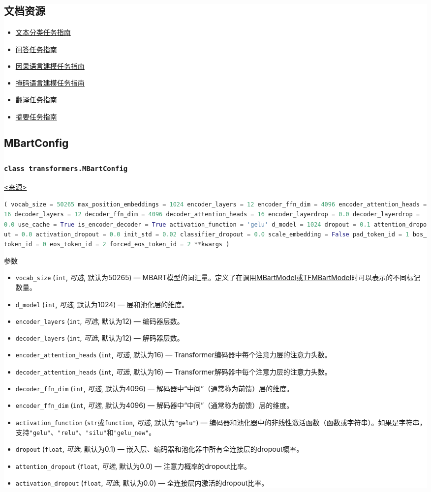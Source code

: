 ## 文档资源

+   [文本分类任务指南](../tasks/sequence_classification)

+   [问答任务指南](../tasks/question_answering)

+   [因果语言建模任务指南](../tasks/language_modeling)

+   [掩码语言建模任务指南](../tasks/masked_language_modeling)

+   [翻译任务指南](../tasks/translation)

+   [摘要任务指南](../tasks/summarization)

## MBartConfig

### `class transformers.MBartConfig`

[<来源>](https://github.com/huggingface/transformers/blob/v4.37.2/src/transformers/models/mbart/configuration_mbart.py#L34)

```py
( vocab_size = 50265 max_position_embeddings = 1024 encoder_layers = 12 encoder_ffn_dim = 4096 encoder_attention_heads = 16 decoder_layers = 12 decoder_ffn_dim = 4096 decoder_attention_heads = 16 encoder_layerdrop = 0.0 decoder_layerdrop = 0.0 use_cache = True is_encoder_decoder = True activation_function = 'gelu' d_model = 1024 dropout = 0.1 attention_dropout = 0.0 activation_dropout = 0.0 init_std = 0.02 classifier_dropout = 0.0 scale_embedding = False pad_token_id = 1 bos_token_id = 0 eos_token_id = 2 forced_eos_token_id = 2 **kwargs )
```

参数

+   `vocab_size` (`int`, *可选*, 默认为50265) — MBART模型的词汇量。定义了在调用[MBartModel](/docs/transformers/v4.37.2/en/model_doc/mbart#transformers.MBartModel)或[TFMBartModel](/docs/transformers/v4.37.2/en/model_doc/mbart#transformers.TFMBartModel)时可以表示的不同标记数量。

+   `d_model` (`int`, *可选*, 默认为1024) — 层和池化层的维度。

+   `encoder_layers` (`int`, *可选*, 默认为12) — 编码器层数。

+   `decoder_layers` (`int`, *可选*, 默认为12) — 解码器层数。

+   `encoder_attention_heads` (`int`, *可选*, 默认为16) — Transformer编码器中每个注意力层的注意力头数。

+   `decoder_attention_heads` (`int`, *可选*, 默认为16) — Transformer解码器中每个注意力层的注意力头数。

+   `decoder_ffn_dim` (`int`, *可选*, 默认为4096) — 解码器中“中间”（通常称为前馈）层的维度。

+   `encoder_ffn_dim` (`int`, *可选*, 默认为4096) — 解码器中“中间”（通常称为前馈）层的维度。

+   `activation_function` (`str`或`function`, *可选*, 默认为`"gelu"`) — 编码器和池化器中的非线性激活函数（函数或字符串）。如果是字符串，支持`"gelu"`、`"relu"`、`"silu"`和`"gelu_new"`。

+   `dropout` (`float`, *可选*, 默认为0.1) — 嵌入层、编码器和池化器中所有全连接层的dropout概率。

+   `attention_dropout` (`float`, *可选*, 默认为0.0) — 注意力概率的dropout比率。

+   `activation_dropout` (`float`, *可选*, 默认为0.0) — 全连接层内激活的dropout比率。

